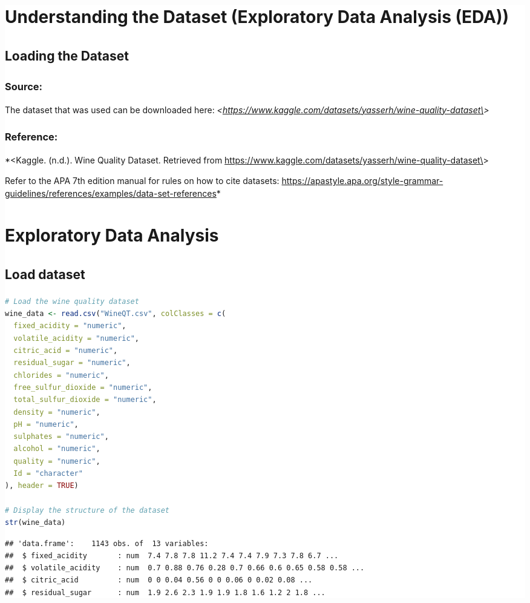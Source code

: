 # Understanding the Dataset (Exploratory Data Analysis (EDA))

## Loading the Dataset

### Source:

The dataset that was used can be downloaded here:
*\<<a href="https://www.kaggle.com/datasets/yasserh/wine-quality-dataset\"
class="uri">https://www.kaggle.com/datasets/yasserh/wine-quality-dataset\</a>\>*

### Reference:

\*\<Kaggle. (n.d.). Wine Quality Dataset. Retrieved from
<a href="https://www.kaggle.com/datasets/yasserh/wine-quality-dataset\"
class="uri">https://www.kaggle.com/datasets/yasserh/wine-quality-dataset\</a>\>  

Refer to the APA 7th edition manual for rules on how to cite datasets:
<https://apastyle.apa.org/style-grammar-guidelines/references/examples/data-set-references>\*

# Exploratory Data Analysis

## Load dataset

``` r
# Load the wine quality dataset
wine_data <- read.csv("WineQT.csv", colClasses = c(
  fixed_acidity = "numeric",
  volatile_acidity = "numeric",
  citric_acid = "numeric",
  residual_sugar = "numeric",
  chlorides = "numeric",
  free_sulfur_dioxide = "numeric",
  total_sulfur_dioxide = "numeric",
  density = "numeric",
  pH = "numeric",
  sulphates = "numeric",
  alcohol = "numeric",
  quality = "numeric",
  Id = "character"
), header = TRUE)

# Display the structure of the dataset
str(wine_data)
```

    ## 'data.frame':    1143 obs. of  13 variables:
    ##  $ fixed_acidity       : num  7.4 7.8 7.8 11.2 7.4 7.4 7.9 7.3 7.8 6.7 ...
    ##  $ volatile_acidity    : num  0.7 0.88 0.76 0.28 0.7 0.66 0.6 0.65 0.58 0.58 ...
    ##  $ citric_acid         : num  0 0 0.04 0.56 0 0 0.06 0 0.02 0.08 ...
    ##  $ residual_sugar      : num  1.9 2.6 2.3 1.9 1.9 1.8 1.6 1.2 2 1.8 ...